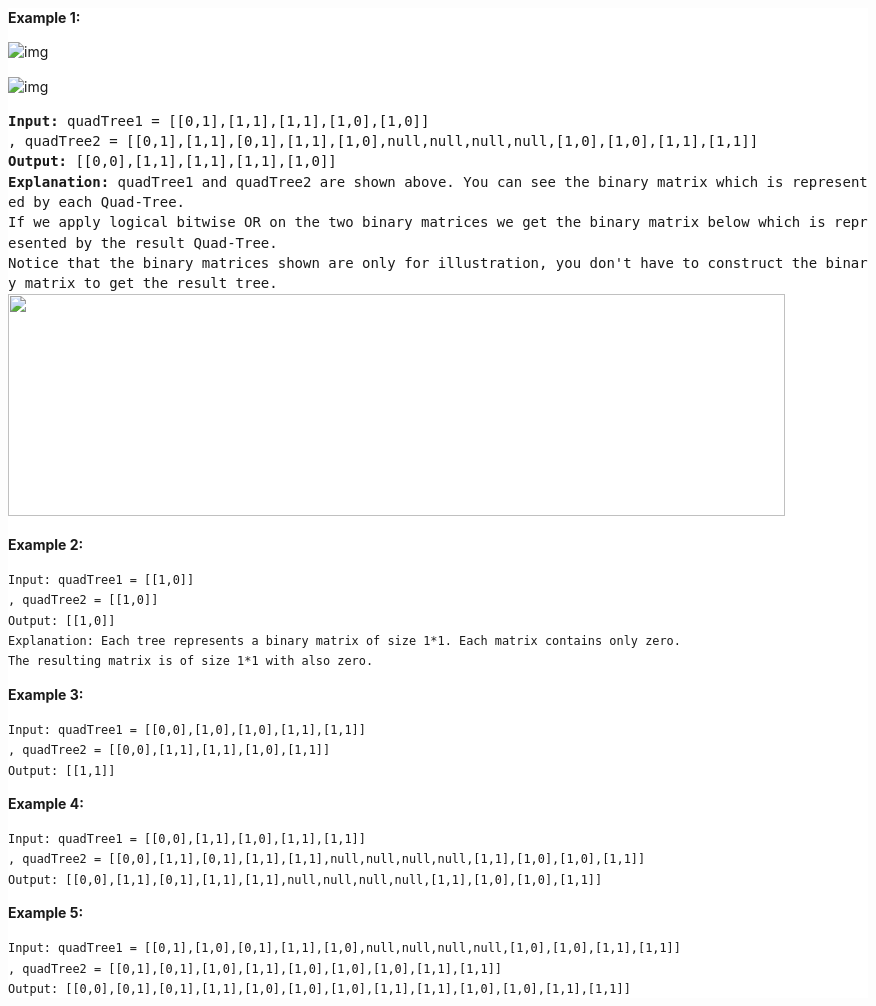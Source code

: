 
**Example 1:** 

![img](https://assets.leetcode.com/uploads/2020/02/11/qt1.png)

![img](https://assets.leetcode.com/uploads/2020/02/11/qt2.png)


<pre><strong>Input:</strong> quadTree1 = [[0,1],[1,1],[1,1],[1,0],[1,0]]
, quadTree2 = [[0,1],[1,1],[0,1],[1,1],[1,0],null,null,null,null,[1,0],[1,0],[1,1],[1,1]]
<strong>Output:</strong> [[0,0],[1,1],[1,1],[1,1],[1,0]]
<strong>Explanation:</strong> quadTree1 and quadTree2 are shown above. You can see the binary matrix which is represented by each Quad-Tree.
If we apply logical bitwise OR on the two binary matrices we get the binary matrix below which is represented by the result Quad-Tree.
Notice that the binary matrices shown are only for illustration, you don't have to construct the binary matrix to get the result tree.
<img alt="" src="https://assets.leetcode.com/uploads/2020/02/11/qtr.png" style="width: 777px; height: 222px;">
</pre>

**Example 2:** 

```
Input: quadTree1 = [[1,0]]
, quadTree2 = [[1,0]]
Output: [[1,0]]
Explanation: Each tree represents a binary matrix of size 1*1. Each matrix contains only zero.
The resulting matrix is of size 1*1 with also zero.

```

**Example 3:** 

```
Input: quadTree1 = [[0,0],[1,0],[1,0],[1,1],[1,1]]
, quadTree2 = [[0,0],[1,1],[1,1],[1,0],[1,1]]
Output: [[1,1]]

```

**Example 4:** 

```
Input: quadTree1 = [[0,0],[1,1],[1,0],[1,1],[1,1]]
, quadTree2 = [[0,0],[1,1],[0,1],[1,1],[1,1],null,null,null,null,[1,1],[1,0],[1,0],[1,1]]
Output: [[0,0],[1,1],[0,1],[1,1],[1,1],null,null,null,null,[1,1],[1,0],[1,0],[1,1]]

```

**Example 5:** 

```
Input: quadTree1 = [[0,1],[1,0],[0,1],[1,1],[1,0],null,null,null,null,[1,0],[1,0],[1,1],[1,1]]
, quadTree2 = [[0,1],[0,1],[1,0],[1,1],[1,0],[1,0],[1,0],[1,1],[1,1]]
Output: [[0,0],[0,1],[0,1],[1,1],[1,0],[1,0],[1,0],[1,1],[1,1],[1,0],[1,0],[1,1],[1,1]]

```


[enTitle]: https://leetcode.com/problems/logical-or-of-two-binary-grids-represented-as-quad-trees/
[cnTitle]: https://leetcode-cn.com/problems/logical-or-of-two-binary-grids-represented-as-quad-trees/